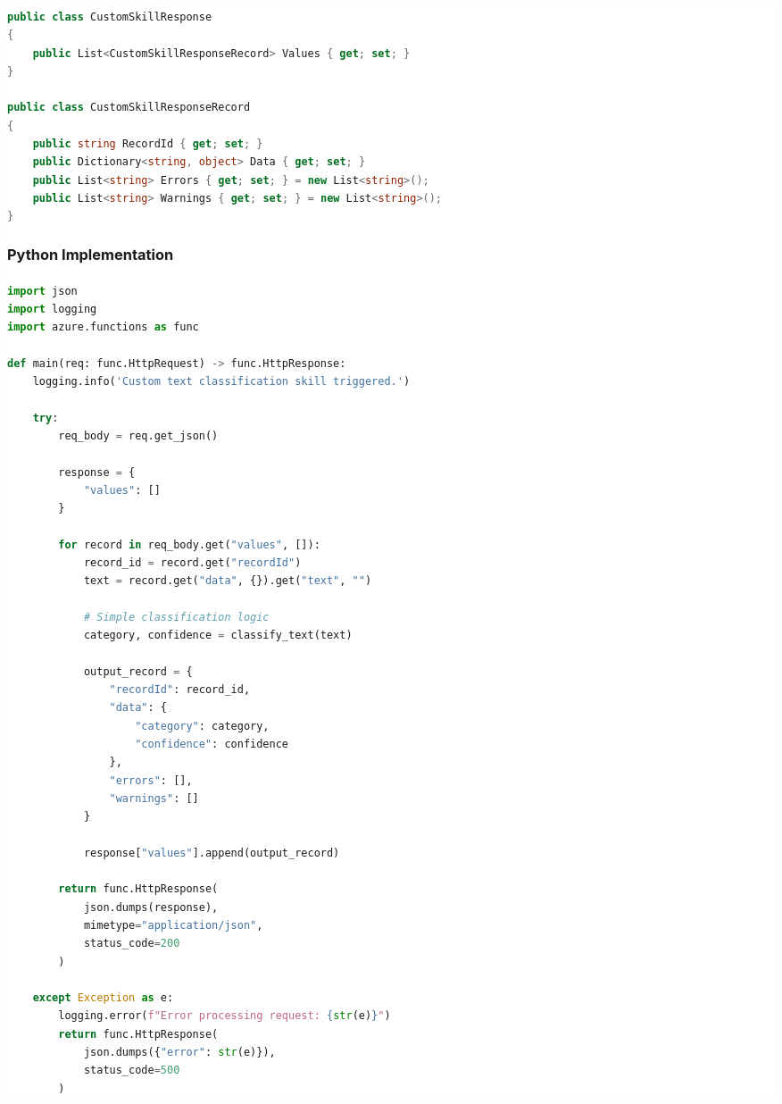 ```csharp
public class CustomSkillResponse
{
    public List<CustomSkillResponseRecord> Values { get; set; }
}

public class CustomSkillResponseRecord
{
    public string RecordId { get; set; }
    public Dictionary<string, object> Data { get; set; }
    public List<string> Errors { get; set; } = new List<string>();
    public List<string> Warnings { get; set; } = new List<string>();
}
```

### Python Implementation

```python
import json
import logging
import azure.functions as func

def main(req: func.HttpRequest) -> func.HttpResponse:
    logging.info('Custom text classification skill triggered.')

    try:
        req_body = req.get_json()

        response = {
            "values": []
        }

        for record in req_body.get("values", []):
            record_id = record.get("recordId")
            text = record.get("data", {}).get("text", "")

            # Simple classification logic
            category, confidence = classify_text(text)

            output_record = {
                "recordId": record_id,
                "data": {
                    "category": category,
                    "confidence": confidence
                },
                "errors": [],
                "warnings": []
            }

            response["values"].append(output_record)

        return func.HttpResponse(
            json.dumps(response),
            mimetype="application/json",
            status_code=200
        )

    except Exception as e:
        logging.error(f"Error processing request: {str(e)}")
        return func.HttpResponse(
            json.dumps({"error": str(e)}),
            status_code=500
        )

```